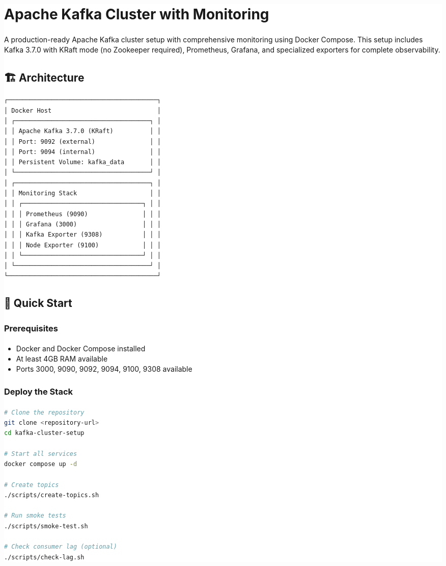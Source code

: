 # Apache Kafka Cluster with Monitoring

A production-ready Apache Kafka cluster setup with comprehensive monitoring using Docker Compose. This setup includes Kafka 3.7.0 with KRaft mode (no Zookeeper required), Prometheus, Grafana, and specialized exporters for complete observability.

## 🏗️ Architecture

```
┌─────────────────────────────────────────┐
│ Docker Host                             │
│ ┌─────────────────────────────────────┐ │
│ │ Apache Kafka 3.7.0 (KRaft)          │ │
│ │ Port: 9092 (external)               │ │
│ │ Port: 9094 (internal)               │ │
│ │ Persistent Volume: kafka_data       │ │
│ └─────────────────────────────────────┘ │
│ ┌─────────────────────────────────────┐ │
│ │ Monitoring Stack                    │ │
│ │ ┌─────────────────────────────────┐ │ │
│ │ │ Prometheus (9090)               │ │ │
│ │ │ Grafana (3000)                  │ │ │
│ │ │ Kafka Exporter (9308)           │ │ │
│ │ │ Node Exporter (9100)            │ │ │
│ │ └─────────────────────────────────┘ │ │
│ └─────────────────────────────────────┘ │
└─────────────────────────────────────────┘
```

## 🚀 Quick Start

### Prerequisites

- Docker and Docker Compose installed
- At least 4GB RAM available
- Ports 3000, 9090, 9092, 9094, 9100, 9308 available

### Deploy the Stack

```bash
# Clone the repository
git clone <repository-url>
cd kafka-cluster-setup

# Start all services
docker compose up -d

# Create topics
./scripts/create-topics.sh

# Run smoke tests
./scripts/smoke-test.sh

# Check consumer lag (optional)
./scripts/check-lag.sh
```
